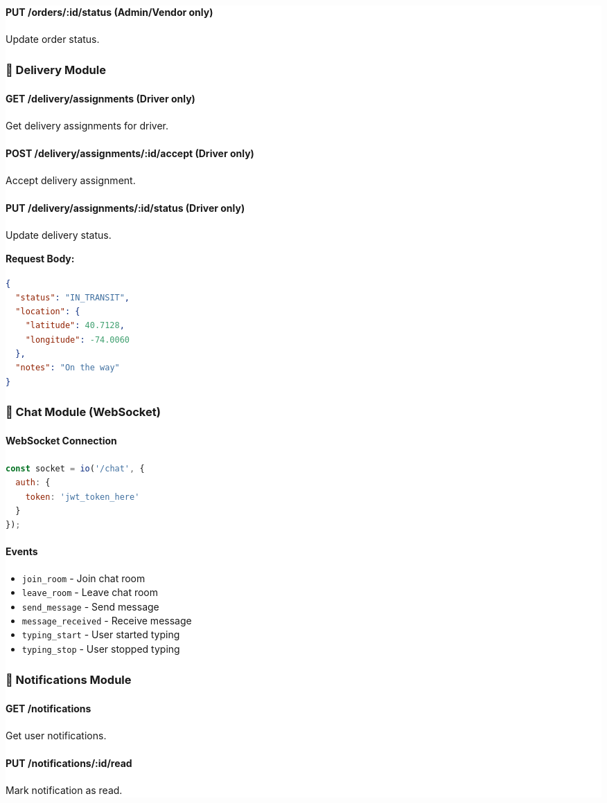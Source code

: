 #### PUT /orders/:id/status (Admin/Vendor only)
Update order status.

### 🚚 Delivery Module

#### GET /delivery/assignments (Driver only)
Get delivery assignments for driver.

#### POST /delivery/assignments/:id/accept (Driver only)
Accept delivery assignment.

#### PUT /delivery/assignments/:id/status (Driver only)
Update delivery status.

**Request Body:**
```json
{
  "status": "IN_TRANSIT",
  "location": {
    "latitude": 40.7128,
    "longitude": -74.0060
  },
  "notes": "On the way"
}
```

### 💬 Chat Module (WebSocket)

#### WebSocket Connection
```javascript
const socket = io('/chat', {
  auth: {
    token: 'jwt_token_here'
  }
});
```

#### Events
- `join_room` - Join chat room
- `leave_room` - Leave chat room
- `send_message` - Send message
- `message_received` - Receive message
- `typing_start` - User started typing
- `typing_stop` - User stopped typing

### 📱 Notifications Module

#### GET /notifications
Get user notifications.

#### PUT /notifications/:id/read
Mark notification as read.
